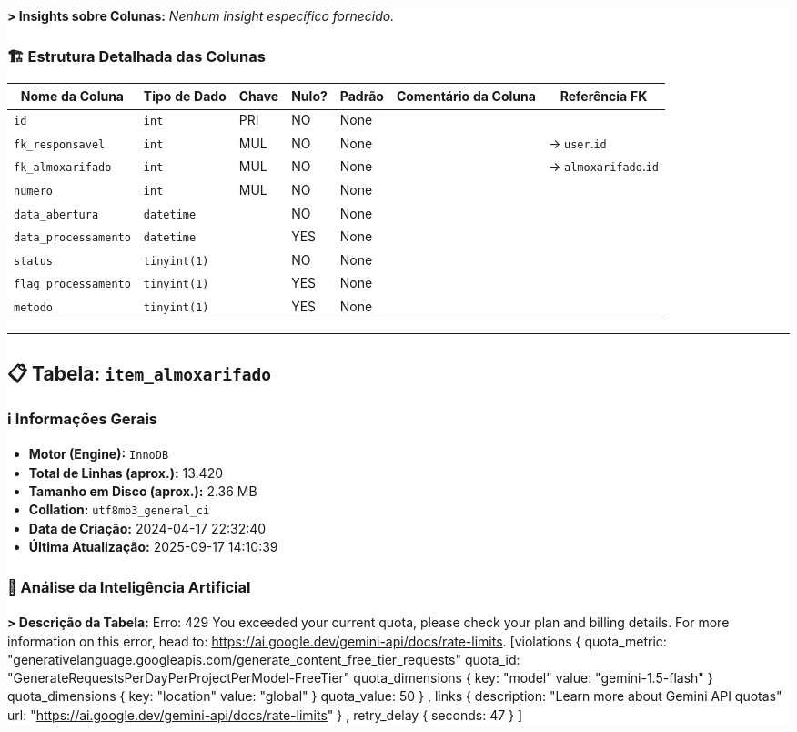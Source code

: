 **> Insights sobre Colunas:** *Nenhum insight específico fornecido.*

### 🏗️ Estrutura Detalhada das Colunas
| Nome da Coluna | Tipo de Dado | Chave | Nulo? | Padrão | Comentário da Coluna | Referência FK |
|---|---|---|---|---|---|---|
| `id` | `int` | PRI | NO | None |  |  |
| `fk_responsavel` | `int` | MUL | NO | None |  | → `user`.`id` |
| `fk_almoxarifado` | `int` | MUL | NO | None |  | → `almoxarifado`.`id` |
| `numero` | `int` | MUL | NO | None |  |  |
| `data_abertura` | `datetime` |  | NO | None |  |  |
| `data_processamento` | `datetime` |  | YES | None |  |  |
| `status` | `tinyint(1)` |  | NO | None |  |  |
| `flag_processamento` | `tinyint(1)` |  | YES | None |  |  |
| `metodo` | `tinyint(1)` |  | YES | None |  |  |

---

## 📋 Tabela: `item_almoxarifado`

### ℹ️ Informações Gerais
- **Motor (Engine):** `InnoDB`
- **Total de Linhas (aprox.):** 13.420
- **Tamanho em Disco (aprox.):** 2.36 MB
- **Collation:** `utf8mb3_general_ci`
- **Data de Criação:** 2024-04-17 22:32:40
- **Última Atualização:** 2025-09-17 14:10:39

### 🤖 Análise da Inteligência Artificial
**> Descrição da Tabela:** Erro: 429 You exceeded your current quota, please check your plan and billing details. For more information on this error, head to: https://ai.google.dev/gemini-api/docs/rate-limits. [violations {
  quota_metric: "generativelanguage.googleapis.com/generate_content_free_tier_requests"
  quota_id: "GenerateRequestsPerDayPerProjectPerModel-FreeTier"
  quota_dimensions {
    key: "model"
    value: "gemini-1.5-flash"
  }
  quota_dimensions {
    key: "location"
    value: "global"
  }
  quota_value: 50
}
, links {
  description: "Learn more about Gemini API quotas"
  url: "https://ai.google.dev/gemini-api/docs/rate-limits"
}
, retry_delay {
  seconds: 47
}
]
